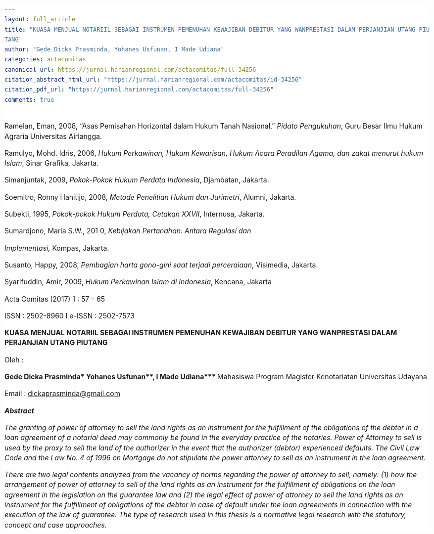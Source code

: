 ```yaml
---
layout: full_article
title: "KUASA MENJUAL NOTARIIL SEBAGAI INSTRUMEN PEMENUHAN KEWAJIBAN DEBITUR YANG WANPRESTASI DALAM PERJANJIAN UTANG PIUTANG"
author: "Gede Dicka Prasminda, Yohanes Usfunan, I Made Udiana"
categories: actacomitas
canonical_url: https://jurnal.harianregional.com/actacomitas/full-34256 
citation_abstract_html_url: "https://jurnal.harianregional.com/actacomitas/id-34256"
citation_pdf_url: "https://jurnal.harianregional.com/actacomitas/full-34256"  
comments: true
---
```


<p><span class="font2">Ramelan, Eman, 2008, “Asas Pemisahan Horizontal dalam Hukum Tanah Nasional,” </span><span class="font2" style="font-style:italic;">Pidato Pengukuhan</span><span class="font2">, Guru Besar Ilmu Hukum Agraria Universitas Airlangga.</span></p>
<p><span class="font2">Ramulyo, Mohd. Idris, 2006, </span><span class="font2" style="font-style:italic;">Hukum Perkawinan, Hukum Kewarisan, Hukum Acara Peradilan Agama, dan zakat menurut hukum Islam</span><span class="font2">, Sinar Grafika, Jakarta.</span></p>
<p><span class="font2">Simanjuntak, 2009, </span><span class="font2" style="font-style:italic;">Pokok-Pokok Hukum Perdata Indonesia</span><span class="font2">, Djambatan, Jakarta.</span></p>
<p><span class="font2">Soemitro, Ronny Hanitijo, 2008, </span><span class="font2" style="font-style:italic;">Metode Penelitian Hukum dan Jurimetri</span><span class="font2">, Alumni, Jakarta.</span></p>
<p><span class="font2">Subekti, 1995, </span><span class="font2" style="font-style:italic;">Pokok-pokok Hukum Perdata, Cetakan XXVII</span><span class="font2">, Internusa, Jakarta.</span></p>
<p><span class="font2">Sumardjono, Maria S.W., 201 0, </span><span class="font2" style="font-style:italic;">Kebijakan Pertanahan: Antara Regulasi dan</span></p>
<p><span class="font2" style="font-style:italic;">Implementasi,</span><span class="font2"> Kompas, Jakarta.</span></p>
<p><span class="font2">Susanto, Happy, 2008, </span><span class="font2" style="font-style:italic;">Pembagian harta gono-gini saat terjadi perceraiaan</span><span class="font2">, Visimedia, Jakarta.</span></p>
<p><span class="font2">Syarifuddin, Amir, 2009, </span><span class="font2" style="font-style:italic;">Hukum Perkawinan Islam di Indonesia</span><span class="font2">, Kencana, Jakarta</span></p>
<p><span class="font1">Acta Comitas (2017) 1 : 57 – 65</span></p>
<p><span class="font1">ISSN : 2502-8960 I e-ISSN : 2502-7573</span></p>
<p><span class="font2" style="font-weight:bold;">KUASA MENJUAL NOTARIIL SEBAGAI INSTRUMEN PEMENUHAN KEWAJIBAN DEBITUR YANG WANPRESTASI DALAM PERJANJIAN UTANG PIUTANG</span></p>
<p><span class="font2">Oleh :</span></p>
<p><span class="font2" style="font-weight:bold;">Gede Dicka Prasminda* Yohanes Usfunan**, I Made Udiana*** </span><span class="font2">Mahasiswa Program Magister Kenotariatan Universitas Udayana</span></p>
<p><span class="font2">Email : </span><a href="mailto:dickaprasminda@gmail.com"><span class="font2">dickaprasminda@gmail.com</span></a></p>
<p><span class="font2" style="font-weight:bold;font-style:italic;">Abstract</span></p>
<p><span class="font2" style="font-style:italic;">The granting of power of attorney to sell the land rights as an instrument for the fulfillment of the obligations of the debtor in a loan agreement of a notarial deed may commonly be found in the everyday practice of the notaries. Power of Attorney to sell is used by the proxy to sell the land of the authorizer in the event that the authorizer (debtor) experienced defaults. The Civil Law Code and the Law No. 4 of 1996 on Mortgage do not stipulate the power attorney to sell as an instrument in the loan agreement.</span></p>
<p><span class="font2" style="font-style:italic;">There are two legal contents analyzed from the vacancy of norms regarding the power of attorney to sell, namely: (1) how the arrangement of power of attorney to sell of the land rights as an instrument for the fulfillment of obligations on the loan agreement in the legislation on the guarantee law and (2) the legal effect of power of attorney to sell the land rights as an instrument for the fulfillment of obligations of the debtor in case of default under the loan agreements in connection with the execution of the law of guarantee. The type of research used in this thesis is a normative legal research with the statutory, concept and case approaches.</span></p>